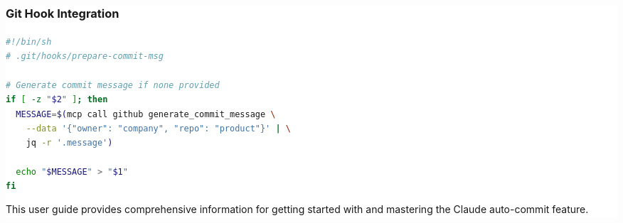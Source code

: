 ### Git Hook Integration

```bash
#!/bin/sh
# .git/hooks/prepare-commit-msg

# Generate commit message if none provided
if [ -z "$2" ]; then
  MESSAGE=$(mcp call github generate_commit_message \
    --data '{"owner": "company", "repo": "product"}' | \
    jq -r '.message')
  
  echo "$MESSAGE" > "$1"
fi
```

This user guide provides comprehensive information for getting started with and mastering the Claude auto-commit feature.